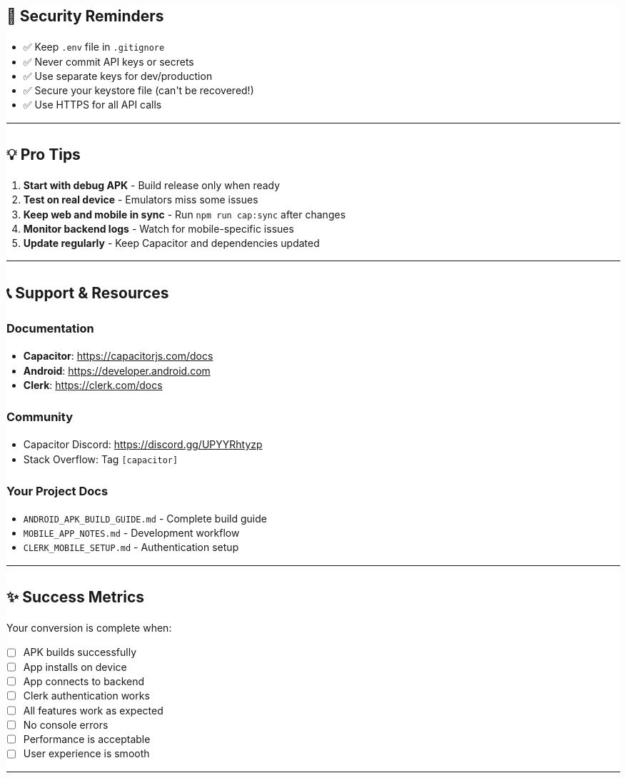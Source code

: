 
## 🔐 Security Reminders

- ✅ Keep `.env` file in `.gitignore`
- ✅ Never commit API keys or secrets
- ✅ Use separate keys for dev/production
- ✅ Secure your keystore file (can't be recovered!)
- ✅ Use HTTPS for all API calls

---

## 💡 Pro Tips

1. **Start with debug APK** - Build release only when ready
2. **Test on real device** - Emulators miss some issues
3. **Keep web and mobile in sync** - Run `npm run cap:sync` after changes
4. **Monitor backend logs** - Watch for mobile-specific issues
5. **Update regularly** - Keep Capacitor and dependencies updated

---

## 📞 Support & Resources

### Documentation
- **Capacitor**: https://capacitorjs.com/docs
- **Android**: https://developer.android.com
- **Clerk**: https://clerk.com/docs

### Community
- Capacitor Discord: https://discord.gg/UPYYRhtyzp
- Stack Overflow: Tag `[capacitor]`

### Your Project Docs
- `ANDROID_APK_BUILD_GUIDE.md` - Complete build guide
- `MOBILE_APP_NOTES.md` - Development workflow
- `CLERK_MOBILE_SETUP.md` - Authentication setup

---

## ✨ Success Metrics

Your conversion is complete when:

- [ ] APK builds successfully
- [ ] App installs on device
- [ ] App connects to backend
- [ ] Clerk authentication works
- [ ] All features work as expected
- [ ] No console errors
- [ ] Performance is acceptable
- [ ] User experience is smooth

---